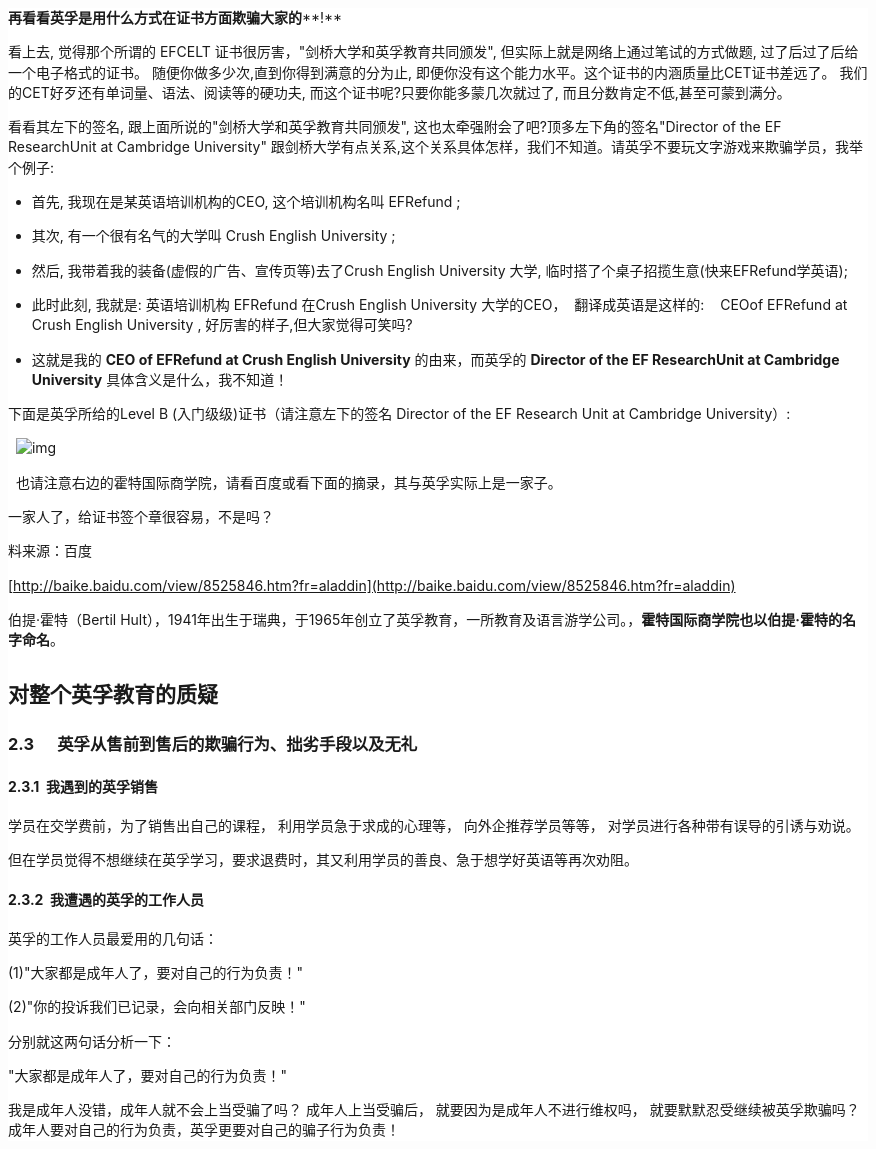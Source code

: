 **再看看英孚是用什么方式在证书方面欺骗大家的****!**

看上去, 觉得那个所谓的 EFCELT 证书很厉害，"剑桥大学和英孚教育共同颁发", 但实际上就是网络上通过笔试的方式做题, 过了后过了后给一个电子格式的证书。 随便你做多少次,直到你得到满意的分为止, 即便你没有这个能力水平。这个证书的内涵质量比CET证书差远了。 我们的CET好歹还有单词量、语法、阅读等的硬功夫, 而这个证书呢?只要你能多蒙几次就过了, 而且分数肯定不低,甚至可蒙到满分。 

看看其左下的签名, 跟上面所说的"剑桥大学和英孚教育共同颁发", 这也太牵强附会了吧?顶多左下角的签名"Director of the EF ResearchUnit at Cambridge University" 跟剑桥大学有点关系,这个关系具体怎样，我们不知道。请英孚不要玩文字游戏来欺骗学员，我举个例子:

* 首先, 我现在是某英语培训机构的CEO, 这个培训机构名叫 EFRefund ;  

* 其次, 有一个很有名气的大学叫 Crush English University ; 

* 然后, 我带着我的装备(虚假的广告、宣传页等)去了Crush English University 大学, 临时搭了个桌子招揽生意(快来EFRefund学英语); 

* 此时此刻, 我就是: 英语培训机构 EFRefund 在Crush English University 大学的CEO，  翻译成英语是这样的:    CEOof EFRefund at Crush English University , 好厉害的样子,但大家觉得可笑吗? 

* 这就是我的 **CEO of EFRefund at Crush English University** 的由来，而英孚的 **Director of the EF ResearchUnit at Cambridge University** 具体含义是什么，我不知道！

下面是英孚所给的Level B (入门级级)证书（请注意左下的签名 Director of the EF Research Unit at Cambridge University）:

 
![img](http://ww4.sinaimg.cn/mw690/81576abcgw1faxnh9x6m3j209y07cmxl.jpg)

 
也请注意右边的霍特国际商学院，请看百度或看下面的摘录，其与英孚实际上是一家子。

一家人了，给证书签个章很容易，不是吗？ 


料来源：百度

[http://baike.baidu.com/view/8525846.htm?fr=aladdin](http://baike.baidu.com/view/8525846.htm?fr=aladdin)

伯提·霍特（Bertil Hult），1941年出生于瑞典，于1965年创立了英孚教育，一所教育及语言游学公司。，**霍特国际商学院也以伯提·霍特的名字命名**。

## 对整个英孚教育的质疑

### 2.3      英孚从售前到售后的欺骗行为、拙劣手段以及无礼

#### 2.3.1  我遇到的英孚销售

学员在交学费前，为了销售出自己的课程， 利用学员急于求成的心理等， 向外企推荐学员等等， 对学员进行各种带有误导的引诱与劝说。

但在学员觉得不想继续在英孚学习，要求退费时，其又利用学员的善良、急于想学好英语等再次劝阻。

#### 2.3.2  我遭遇的英孚的工作人员

英孚的工作人员最爱用的几句话：

(1)"大家都是成年人了，要对自己的行为负责！"

(2)"你的投诉我们已记录，会向相关部门反映！"

分别就这两句话分析一下：

"大家都是成年人了，要对自己的行为负责！"

我是成年人没错，成年人就不会上当受骗了吗？ 成年人上当受骗后， 就要因为是成年人不进行维权吗， 就要默默忍受继续被英孚欺骗吗？ 成年人要对自己的行为负责，英孚更要对自己的骗子行为负责！
